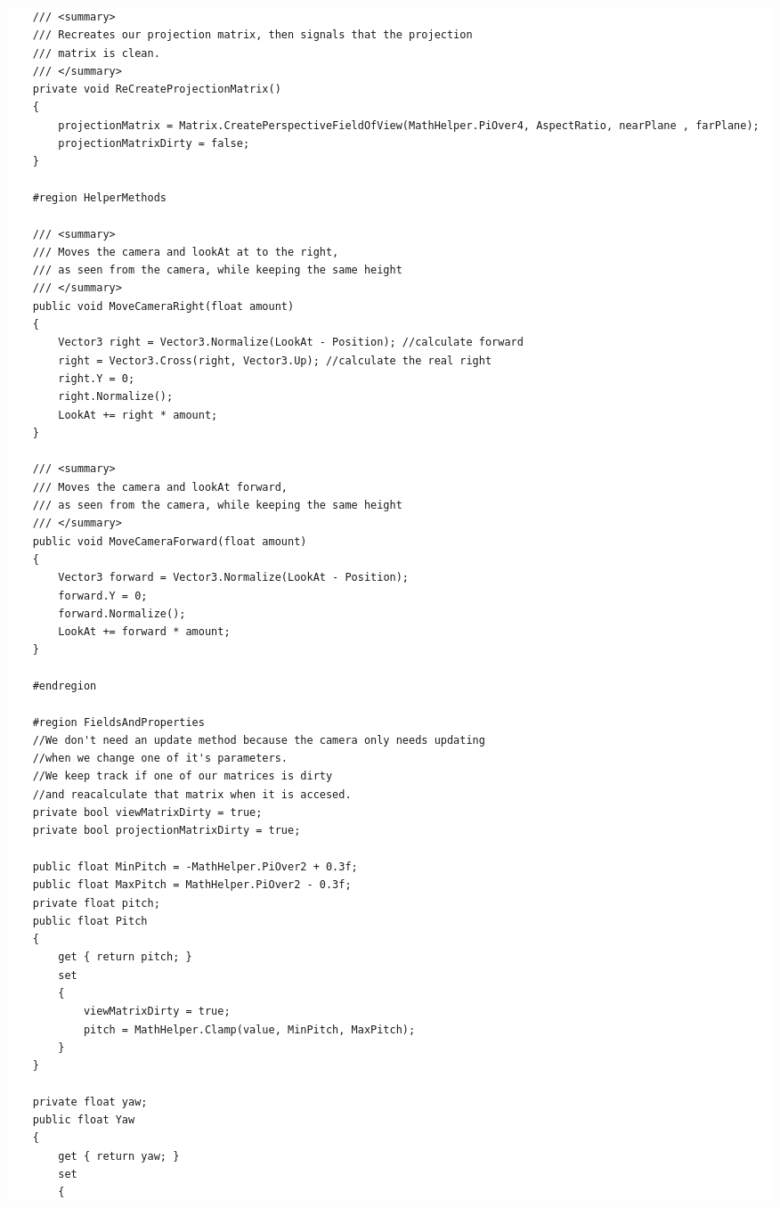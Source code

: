         /// <summary>
        /// Recreates our projection matrix, then signals that the projection
        /// matrix is clean.
        /// </summary>
        private void ReCreateProjectionMatrix()
        {
            projectionMatrix = Matrix.CreatePerspectiveFieldOfView(MathHelper.PiOver4, AspectRatio, nearPlane , farPlane);
            projectionMatrixDirty = false;
        }

        #region HelperMethods

        /// <summary>
        /// Moves the camera and lookAt at to the right,
        /// as seen from the camera, while keeping the same height
        /// </summary>        
        public void MoveCameraRight(float amount)
        {
            Vector3 right = Vector3.Normalize(LookAt - Position); //calculate forward
            right = Vector3.Cross(right, Vector3.Up); //calculate the real right
            right.Y = 0;
            right.Normalize();
            LookAt += right * amount;
        }

        /// <summary>
        /// Moves the camera and lookAt forward,
        /// as seen from the camera, while keeping the same height
        /// </summary>        
        public void MoveCameraForward(float amount)
        {
            Vector3 forward = Vector3.Normalize(LookAt - Position);
            forward.Y = 0;
            forward.Normalize();
            LookAt += forward * amount;
        }
        
        #endregion

        #region FieldsAndProperties
        //We don't need an update method because the camera only needs updating
        //when we change one of it's parameters.
        //We keep track if one of our matrices is dirty
        //and reacalculate that matrix when it is accesed.
        private bool viewMatrixDirty = true;
        private bool projectionMatrixDirty = true;

        public float MinPitch = -MathHelper.PiOver2 + 0.3f;
        public float MaxPitch = MathHelper.PiOver2 - 0.3f;
        private float pitch;
        public float Pitch
        {
            get { return pitch; }
            set
            {
                viewMatrixDirty = true;
                pitch = MathHelper.Clamp(value, MinPitch, MaxPitch);               
            }
        }

        private float yaw;
        public float Yaw
        {
            get { return yaw; }
            set
            {
